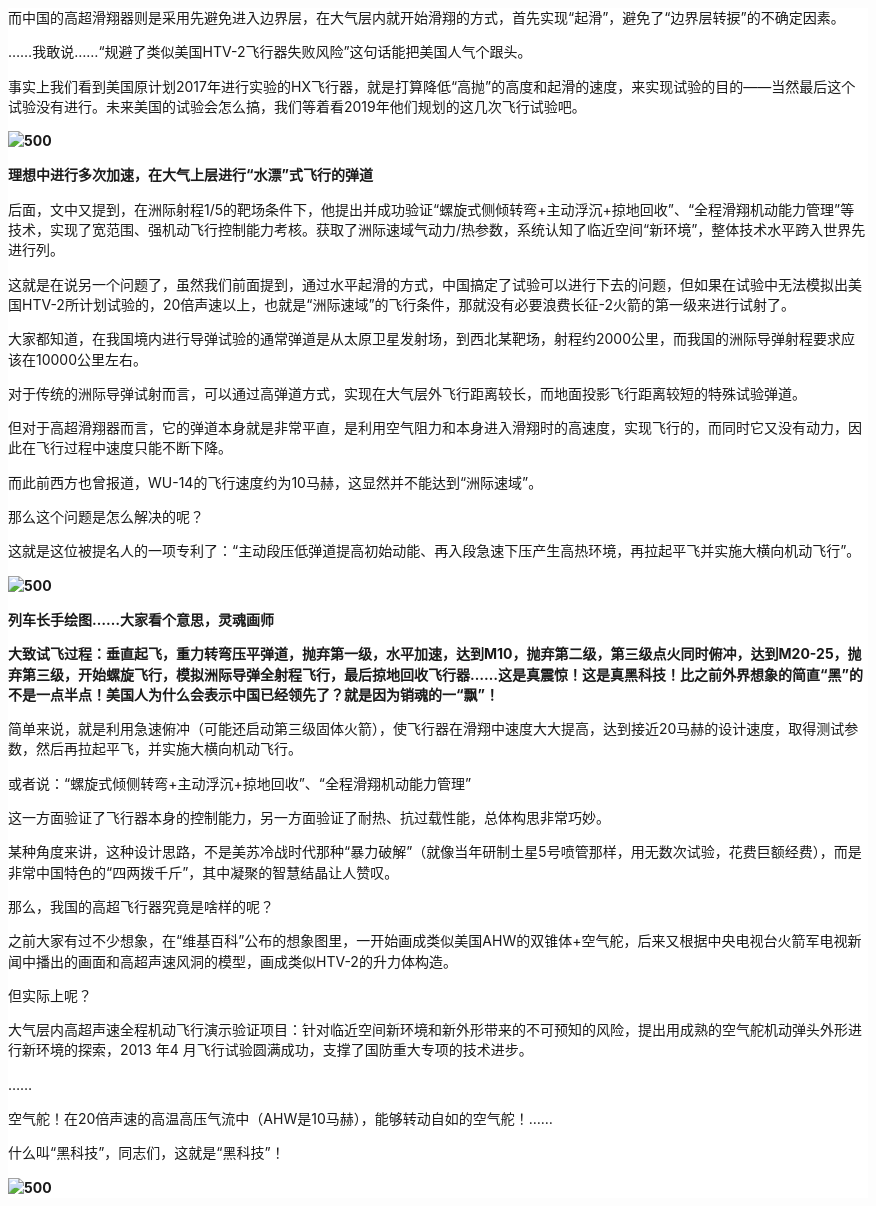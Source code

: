 而中国的高超滑翔器则是采用先避免进入边界层，在大气层内就开始滑翔的方式，首先实现“起滑”，避免了“边界层转捩”的不确定因素。

……我敢说……“规避了类似美国HTV-2飞行器失败风险”这句话能把美国人气个跟头。

事实上我们看到美国原计划2017年进行实验的HX飞行器，就是打算降低“高抛”的高度和起滑的速度，来实现试验的目的——当然最后这个试验没有进行。未来美国的试验会怎么搞，我们等着看2019年他们规划的这几次飞行试验吧。

**![500](https://mile3-1253674458.cos.ap-chengdu.myqcloud.com/assets/assets/20180406145128294.jpg)**

**理想中进行多次加速，在大气上层进行“水漂”式飞行的弹道**

后面，文中又提到，在洲际射程1/5的靶场条件下，他提出并成功验证“螺旋式侧倾转弯+主动浮沉+掠地回收”、“全程滑翔机动能力管理”等技术，实现了宽范围、强机动飞行控制能力考核。获取了洲际速域气动力/热参数，系统认知了临近空间“新环境”，整体技术水平跨入世界先进行列。

这就是在说另一个问题了，虽然我们前面提到，通过水平起滑的方式，中国搞定了试验可以进行下去的问题，但如果在试验中无法模拟出美国HTV-2所计划试验的，20倍声速以上，也就是“洲际速域”的飞行条件，那就没有必要浪费长征-2火箭的第一级来进行试射了。

大家都知道，在我国境内进行导弹试验的通常弹道是从太原卫星发射场，到西北某靶场，射程约2000公里，而我国的洲际导弹射程要求应该在10000公里左右。

对于传统的洲际导弹试射而言，可以通过高弹道方式，实现在大气层外飞行距离较长，而地面投影飞行距离较短的特殊试验弹道。

但对于高超滑翔器而言，它的弹道本身就是非常平直，是利用空气阻力和本身进入滑翔时的高速度，实现飞行的，而同时它又没有动力，因此在飞行过程中速度只能不断下降。

而此前西方也曾报道，WU-14的飞行速度约为10马赫，这显然并不能达到“洲际速域”。

那么这个问题是怎么解决的呢？

这就是这位被提名人的一项专利了：“主动段压低弹道提高初始动能、再入段急速下压产生高热环境，再拉起平飞并实施大横向机动飞行”。

**![500](https://mile3-1253674458.cos.ap-chengdu.myqcloud.com/assets/assets/20180406151515291.jpg)**

**列车长手绘图……大家看个意思，灵魂画师**

**大致试飞过程：垂直起飞，重力转弯压平弹道，抛弃第一级，水平加速，达到M10，抛弃第二级，第三级点火同时俯冲，达到M20-25，抛弃第三级，开始螺旋飞行，模拟洲际导弹全射程飞行，最后掠地回收飞行器……这是真震惊！这是真黑科技！比之前外界想象的简直“黑”的不是一点半点！美国人为什么会表示中国已经领先了？就是因为销魂的一“飘”！**

简单来说，就是利用急速俯冲（可能还启动第三级固体火箭），使飞行器在滑翔中速度大大提高，达到接近20马赫的设计速度，取得测试参数，然后再拉起平飞，并实施大横向机动飞行。

或者说：“螺旋式倾侧转弯+主动浮沉+掠地回收”、“全程滑翔机动能力管理”

这一方面验证了飞行器本身的控制能力，另一方面验证了耐热、抗过载性能，总体构思非常巧妙。

某种角度来讲，这种设计思路，不是美苏冷战时代那种“暴力破解”（就像当年研制土星5号喷管那样，用无数次试验，花费巨额经费），而是非常中国特色的“四两拨千斤”，其中凝聚的智慧结晶让人赞叹。

那么，我国的高超飞行器究竟是啥样的呢？

之前大家有过不少想象，在“维基百科”公布的想象图里，一开始画成类似美国AHW的双锥体+空气舵，后来又根据中央电视台火箭军电视新闻中播出的画面和高超声速风洞的模型，画成类似HTV-2的升力体构造。

但实际上呢？

大气层内高超声速全程机动飞行演示验证项目：针对临近空间新环境和新外形带来的不可预知的风险，提出用成熟的空气舵机动弹头外形进行新环境的探索，2013 年4 月飞行试验圆满成功，支撑了国防重大专项的技术进步。

……

空气舵！在20倍声速的高温高压气流中（AHW是10马赫），能够转动自如的空气舵！……

什么叫“黑科技”，同志们，这就是“黑科技”！

**![500](https://mile3-1253674458.cos.ap-chengdu.myqcloud.com/assets/assets/20180406144850920.png)**
